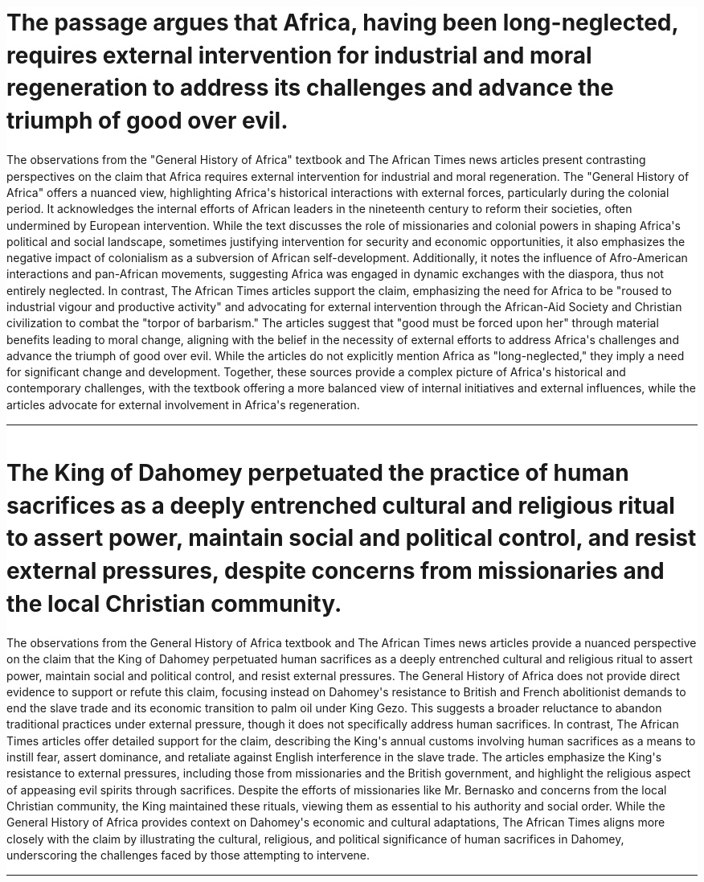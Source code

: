 # The passage argues that Africa, having been long-neglected, requires external intervention for industrial and moral regeneration to address its challenges and advance the triumph of good over evil.

The observations from the "General History of Africa" textbook and The African Times news articles present contrasting perspectives on the claim that Africa requires external intervention for industrial and moral regeneration. The "General History of Africa" offers a nuanced view, highlighting Africa's historical interactions with external forces, particularly during the colonial period. It acknowledges the internal efforts of African leaders in the nineteenth century to reform their societies, often undermined by European intervention. While the text discusses the role of missionaries and colonial powers in shaping Africa's political and social landscape, sometimes justifying intervention for security and economic opportunities, it also emphasizes the negative impact of colonialism as a subversion of African self-development. Additionally, it notes the influence of Afro-American interactions and pan-African movements, suggesting Africa was engaged in dynamic exchanges with the diaspora, thus not entirely neglected. In contrast, The African Times articles support the claim, emphasizing the need for Africa to be "roused to industrial vigour and productive activity" and advocating for external intervention through the African-Aid Society and Christian civilization to combat the "torpor of barbarism." The articles suggest that "good must be forced upon her" through material benefits leading to moral change, aligning with the belief in the necessity of external efforts to address Africa's challenges and advance the triumph of good over evil. While the articles do not explicitly mention Africa as "long-neglected," they imply a need for significant change and development. Together, these sources provide a complex picture of Africa's historical and contemporary challenges, with the textbook offering a more balanced view of internal initiatives and external influences, while the articles advocate for external involvement in Africa's regeneration.

---

# The King of Dahomey perpetuated the practice of human sacrifices as a deeply entrenched cultural and religious ritual to assert power, maintain social and political control, and resist external pressures, despite concerns from missionaries and the local Christian community.

The observations from the General History of Africa textbook and The African Times news articles provide a nuanced perspective on the claim that the King of Dahomey perpetuated human sacrifices as a deeply entrenched cultural and religious ritual to assert power, maintain social and political control, and resist external pressures. The General History of Africa does not provide direct evidence to support or refute this claim, focusing instead on Dahomey's resistance to British and French abolitionist demands to end the slave trade and its economic transition to palm oil under King Gezo. This suggests a broader reluctance to abandon traditional practices under external pressure, though it does not specifically address human sacrifices. In contrast, The African Times articles offer detailed support for the claim, describing the King's annual customs involving human sacrifices as a means to instill fear, assert dominance, and retaliate against English interference in the slave trade. The articles emphasize the King's resistance to external pressures, including those from missionaries and the British government, and highlight the religious aspect of appeasing evil spirits through sacrifices. Despite the efforts of missionaries like Mr. Bernasko and concerns from the local Christian community, the King maintained these rituals, viewing them as essential to his authority and social order. While the General History of Africa provides context on Dahomey's economic and cultural adaptations, The African Times aligns more closely with the claim by illustrating the cultural, religious, and political significance of human sacrifices in Dahomey, underscoring the challenges faced by those attempting to intervene.

---